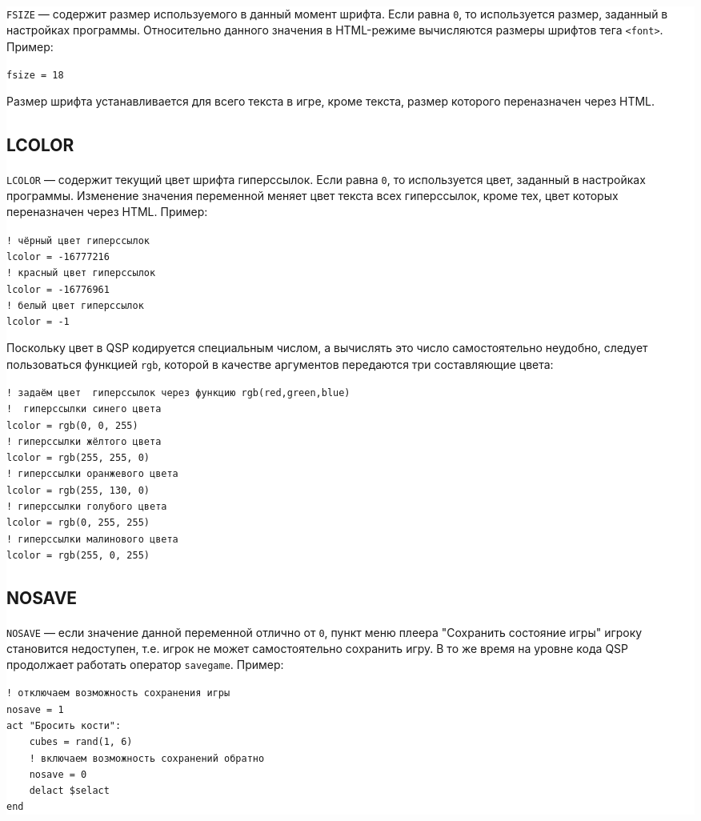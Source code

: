 
`FSIZE` —  содержит размер используемого в данный момент шрифта. Если равна `0`, то используется размер, заданный в настройках программы. Относительно данного значения в HTML-режиме вычисляются размеры шрифтов тега `<font>`. Пример:

```qsp
fsize = 18
```

Размер шрифта устанавливается для всего текста в игре, кроме текста, размер которого переназначен через HTML.

## LCOLOR


`LCOLOR` —  содержит текущий цвет шрифта гиперссылок. Если равна `0`, то используется цвет, заданный в настройках программы. Изменение значения переменной меняет цвет текста всех гиперссылок, кроме тех, цвет которых переназначен через HTML. Пример:

```qsp
! чёрный цвет гиперссылок
lcolor = -16777216
! красный цвет гиперссылок
lcolor = -16776961
! белый цвет гиперссылок
lcolor = -1
```

Поскольку цвет в QSP кодируется специальным числом, а вычислять это число самостоятельно неудобно, следует пользоваться функцией `rgb`, которой в качестве аргументов передаются три составляющие цвета:

```qsp
! задаём цвет  гиперссылок через функцию rgb(red,green,blue)
!  гиперссылки синего цвета
lcolor = rgb(0, 0, 255)
! гиперссылки жёлтого цвета
lcolor = rgb(255, 255, 0)
! гиперссылки оранжевого цвета
lcolor = rgb(255, 130, 0)
! гиперссылки голубого цвета
lcolor = rgb(0, 255, 255)
! гиперссылки малинового цвета
lcolor = rgb(255, 0, 255)
```

## NOSAVE


`NOSAVE` —  если значение данной переменной отлично от `0`, пункт меню плеера "Сохранить состояние игры" игроку становится недоступен, т.е. игрок не может самостоятельно сохранить игру. В то же время на уровне кода QSP продолжает работать оператор `savegame`. Пример:

```qsp
! отключаем возможность сохранения игры
nosave = 1
act "Бросить кости":
    cubes = rand(1, 6)
    ! включаем возможность сохранений обратно
    nosave = 0
    delact $selact
end
```
